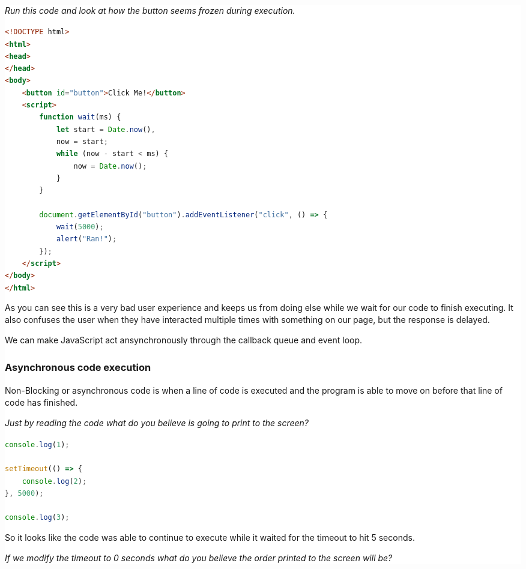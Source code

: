 *Run this code and look at how the button seems frozen during execution.*

```html
<!DOCTYPE html>
<html>
<head>
</head>
<body>
    <button id="button">Click Me!</button>
    <script>
        function wait(ms) {
            let start = Date.now(),
            now = start;
            while (now - start < ms) {
                now = Date.now();
            }
        }

        document.getElementById("button").addEventListener("click", () => {
            wait(5000);
            alert("Ran!");
        });
    </script>
</body>
</html>
```

As you can see this is a very bad user experience and keeps us from doing else while we wait for our code to finish executing. It also confuses the user when they have interacted multiple times with something on our page, but the response is delayed.

We can make JavaScript act ansynchronously through the callback queue and event loop.

### Asynchronous code execution

Non-Blocking or asynchronous code is when a line of code is executed and the program is able to move on before that line of code has finished.

*Just by reading the code what do you believe is going to print to the screen?*

```javascript
console.log(1);

setTimeout(() => {
    console.log(2);
}, 5000);

console.log(3);
```

So it looks like the code was able to continue to execute while it waited for the timeout to hit 5 seconds.

*If we modify the timeout to 0 seconds what do you believe the order printed to the screen will be?*
